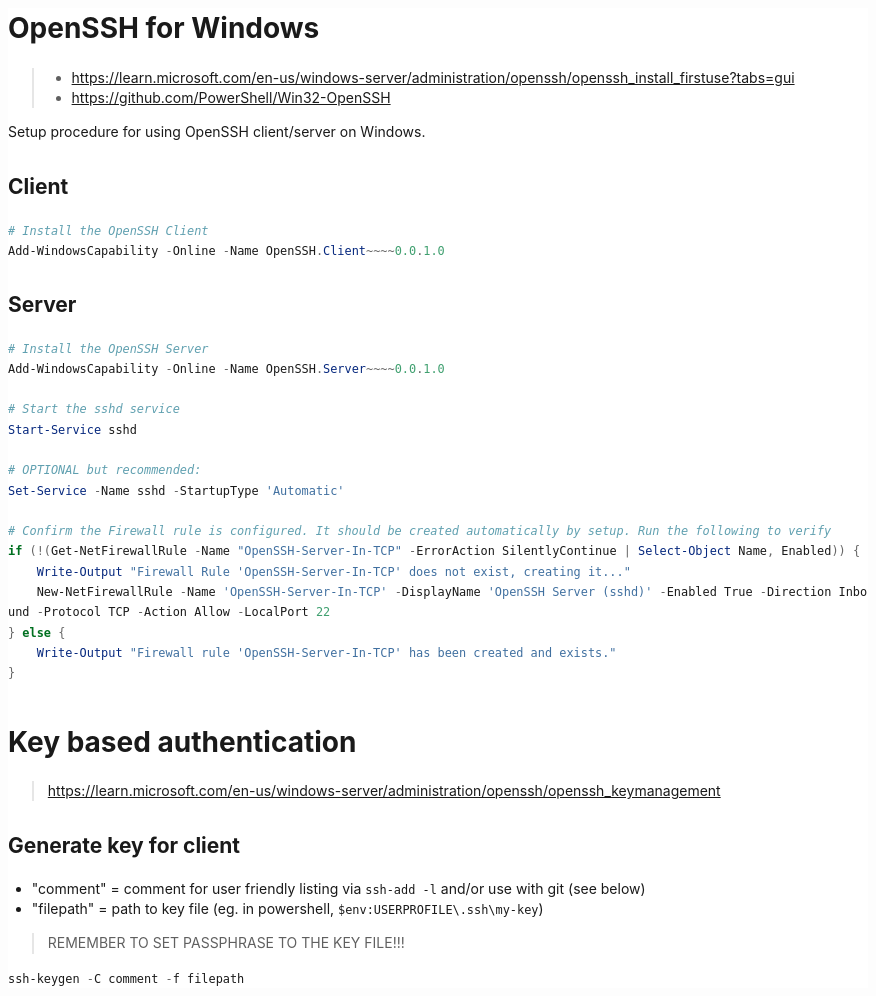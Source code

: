 # OpenSSH for Windows

> - <https://learn.microsoft.com/en-us/windows-server/administration/openssh/openssh_install_firstuse?tabs=gui>
> - <https://github.com/PowerShell/Win32-OpenSSH>

Setup procedure for using OpenSSH client/server on Windows.

## Client

```powershell
# Install the OpenSSH Client
Add-WindowsCapability -Online -Name OpenSSH.Client~~~~0.0.1.0
```

## Server

```powershell
# Install the OpenSSH Server
Add-WindowsCapability -Online -Name OpenSSH.Server~~~~0.0.1.0

# Start the sshd service
Start-Service sshd

# OPTIONAL but recommended:
Set-Service -Name sshd -StartupType 'Automatic'

# Confirm the Firewall rule is configured. It should be created automatically by setup. Run the following to verify
if (!(Get-NetFirewallRule -Name "OpenSSH-Server-In-TCP" -ErrorAction SilentlyContinue | Select-Object Name, Enabled)) {
    Write-Output "Firewall Rule 'OpenSSH-Server-In-TCP' does not exist, creating it..."
    New-NetFirewallRule -Name 'OpenSSH-Server-In-TCP' -DisplayName 'OpenSSH Server (sshd)' -Enabled True -Direction Inbound -Protocol TCP -Action Allow -LocalPort 22
} else {
    Write-Output "Firewall rule 'OpenSSH-Server-In-TCP' has been created and exists."
}
```

# Key based authentication

> <https://learn.microsoft.com/en-us/windows-server/administration/openssh/openssh_keymanagement>

## Generate key for client

- "comment" = comment for user friendly listing via `ssh-add -l` and/or use with git (see below)
- "filepath" = path to key file (eg. in powershell, `$env:USERPROFILE\.ssh\my-key`)

> REMEMBER TO SET PASSPHRASE TO THE KEY FILE!!!

```powershell
ssh-keygen -C comment -f filepath
```
